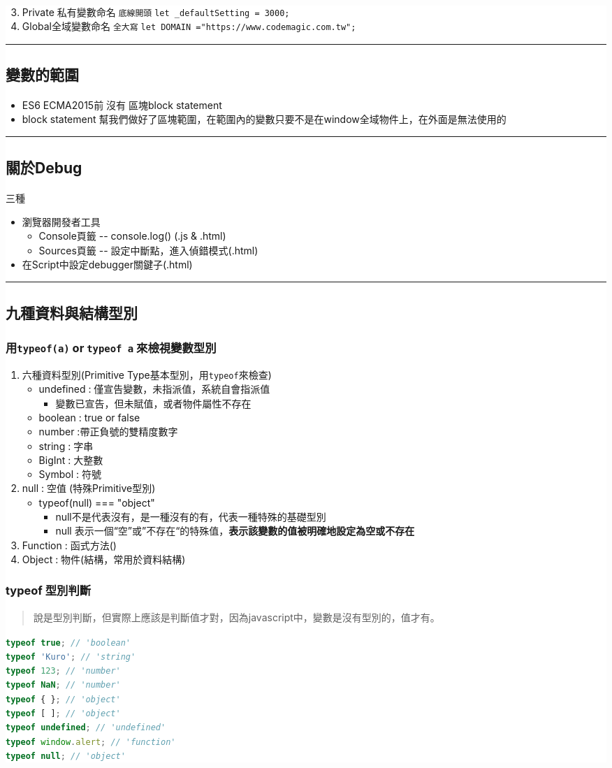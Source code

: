 3. Private 私有變數命名
	``底線開頭``
	``let _defaultSetting = 3000;``
4. Global全域變數命名
	``全大寫``
	``let DOMAIN ="https://www.codemagic.com.tw";``
---
## 變數的範圍
- ES6 ECMA2015前 沒有 區塊block statement
- block statement 幫我們做好了區塊範圍，在範圍內的變數只要不是在window全域物件上，在外面是無法使用的
--- 
## 關於Debug
三種
- 瀏覽器開發者工具
	- Console頁籤 -- console.log() (.js & .html)
	- Sources頁籤 -- 設定中斷點，進入偵錯模式(.html)
- 在Script中設定debugger關鍵子(.html)

---



## 九種資料與結構型別
### 用``typeof(a)`` or ``typeof a`` 來檢視變數型別
1. 六種資料型別(Primitive Type基本型別，用`typeof`來檢查)
	- undefined : 僅宣告變數，未指派值，系統自會指派值
		- 變數已宣告，但未賦值，或者物件屬性不存在
	- boolean : true or false
	- number :帶正負號的雙精度數字
	-  string : 字串
	- BigInt : 大整數
	- Symbol : 符號
2.  null : 空值 (特殊Primitive型別)
	- typeof(null) === "object"
		- null不是代表沒有，是一種沒有的有，代表一種特殊的基礎型別
		- null 表示一個“空”或”不存在“的特殊值，**表示該變數的值被明確地設定為空或不存在**
1. Function : 函式方法()
2. Object : 物件(結構，常用於資料結構)

### typeof 型別判斷
>說是型別判斷，但實際上應該是判斷值才對，因為javascript中，變數是沒有型別的，值才有。

```js
typeof true; // 'boolean' 
typeof 'Kuro'; // 'string' 
typeof 123; // 'number' 
typeof NaN; // 'number' 
typeof { }; // 'object' 
typeof [ ]; // 'object' 
typeof undefined; // 'undefined' 
typeof window.alert; // 'function' 
typeof null; // 'object'	
```
